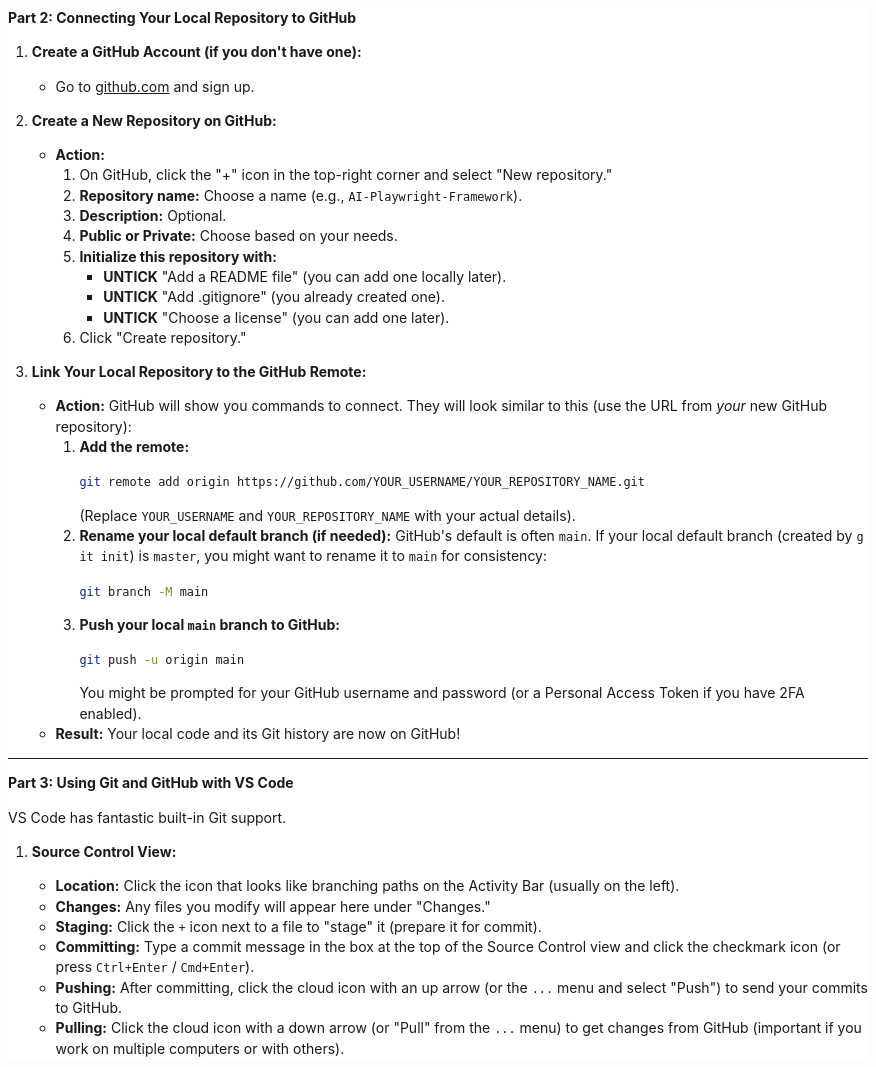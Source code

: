 
**Part 2: Connecting Your Local Repository to GitHub**

1.  **Create a GitHub Account (if you don't have one):**

    - Go to [github.com](https://github.com) and sign up.

2.  **Create a New Repository on GitHub:**

    - **Action:**
      1.  On GitHub, click the "+" icon in the top-right corner and select "New repository."
      2.  **Repository name:** Choose a name (e.g., `AI-Playwright-Framework`).
      3.  **Description:** Optional.
      4.  **Public or Private:** Choose based on your needs.
      5.  **Initialize this repository with:**
          - **UNTICK** "Add a README file" (you can add one locally later).
          - **UNTICK** "Add .gitignore" (you already created one).
          - **UNTICK** "Choose a license" (you can add one later).
      6.  Click "Create repository."

3.  **Link Your Local Repository to the GitHub Remote:**
    - **Action:** GitHub will show you commands to connect. They will look similar to this (use the URL from _your_ new GitHub repository):
      1.  **Add the remote:**
          ```sh
          git remote add origin https://github.com/YOUR_USERNAME/YOUR_REPOSITORY_NAME.git
          ```
          (Replace `YOUR_USERNAME` and `YOUR_REPOSITORY_NAME` with your actual details).
      2.  **Rename your local default branch (if needed):** GitHub's default is often `main`. If your local default branch (created by `git init`) is `master`, you might want to rename it to `main` for consistency:
          ```sh
          git branch -M main
          ```
      3.  **Push your local `main` branch to GitHub:**
          ```sh
          git push -u origin main
          ```
          You might be prompted for your GitHub username and password (or a Personal Access Token if you have 2FA enabled).
    - **Result:** Your local code and its Git history are now on GitHub!

---

**Part 3: Using Git and GitHub with VS Code**

VS Code has fantastic built-in Git support.

1.  **Source Control View:**

    - **Location:** Click the icon that looks like branching paths on the Activity Bar (usually on the left).
    - **Changes:** Any files you modify will appear here under "Changes."
    - **Staging:** Click the `+` icon next to a file to "stage" it (prepare it for commit).
    - **Committing:** Type a commit message in the box at the top of the Source Control view and click the checkmark icon (or press `Ctrl+Enter` / `Cmd+Enter`).
    - **Pushing:** After committing, click the cloud icon with an up arrow (or the `...` menu and select "Push") to send your commits to GitHub.
    - **Pulling:** Click the cloud icon with a down arrow (or "Pull" from the `...` menu) to get changes from GitHub (important if you work on multiple computers or with others).
